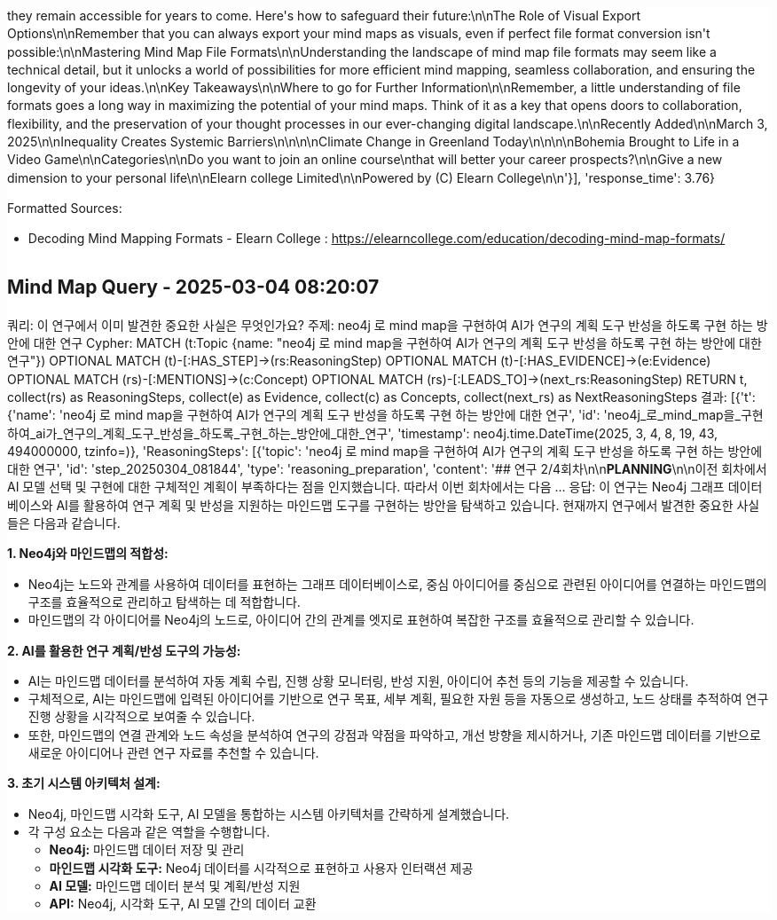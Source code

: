 they remain accessible for years to come. Here\'s how to safeguard their future:\n\nThe Role of Visual Export Options\n\nRemember that you can always export your mind maps as visuals, even if perfect file format conversion isn\'t possible:\n\nMastering Mind Map File Formats\n\nUnderstanding the landscape of mind map file formats may seem like a technical detail, but it unlocks a world of possibilities for more efficient mind mapping, seamless collaboration, and ensuring the longevity of your ideas.\n\nKey Takeaways\n\nWhere to go for Further Information\n\nRemember, a little understanding of file formats goes a long way in maximizing the potential of your mind maps. Think of it as a key that opens doors to collaboration, flexibility, and the preservation of your thought processes in our ever-changing digital landscape.\n\nRecently Added\n\nMarch 3, 2025\n\nInequality Creates Systemic Barriers\n\n\n\nClimate Change in Greenland Today\n\n\n\nBohemia Brought to Life in a Video Game\n\nCategories\n\nDo you want to join an online course\nthat will better your career prospects?\n\nGive a new dimension to your personal life\n\nElearn college Limited\n\nPowered by (C) Elearn College\n\n'}], 'response_time': 3.76}

Formatted Sources:
* Decoding Mind Mapping Formats - Elearn College : https://elearncollege.com/education/decoding-mind-map-formats/

## Mind Map Query - 2025-03-04 08:20:07
쿼리: 이 연구에서 이미 발견한 중요한 사실은 무엇인가요? 주제: neo4j 로 mind map을 구현하여 AI가 연구의 계획 도구 반성을 하도록 구현 하는 방안에 대한 연구
Cypher: MATCH (t:Topic {name: "neo4j 로 mind map을 구현하여 AI가 연구의 계획 도구 반성을 하도록 구현 하는 방안에 대한 연구"})
OPTIONAL MATCH (t)-[:HAS_STEP]->(rs:ReasoningStep)
OPTIONAL MATCH (t)-[:HAS_EVIDENCE]->(e:Evidence)
OPTIONAL MATCH (rs)-[:MENTIONS]->(c:Concept)
OPTIONAL MATCH (rs)-[:LEADS_TO]->(next_rs:ReasoningStep)
RETURN t, collect(rs) as ReasoningSteps, collect(e) as Evidence, collect(c) as Concepts, collect(next_rs) as NextReasoningSteps
결과: [{'t': {'name': 'neo4j 로 mind map을 구현하여 AI가 연구의 계획 도구 반성을 하도록 구현 하는 방안에 대한 연구', 'id': 'neo4j_로_mind_map을_구현하여_ai가_연구의_계획_도구_반성을_하도록_구현_하는_방안에_대한_연구', 'timestamp': neo4j.time.DateTime(2025, 3, 4, 8, 19, 43, 494000000, tzinfo=<UTC>)}, 'ReasoningSteps': [{'topic': 'neo4j 로 mind map을 구현하여 AI가 연구의 계획 도구 반성을 하도록 구현 하는 방안에 대한 연구', 'id': 'step_20250304_081844', 'type': 'reasoning_preparation', 'content': '## 연구 2/4회차\n\n**PLANNING**\n\n이전 회차에서 AI 모델 선택 및 구현에 대한 구체적인 계획이 부족하다는 점을 인지했습니다. 따라서 이번 회차에서는 다음 ...
응답: 이 연구는 Neo4j 그래프 데이터베이스와 AI를 활용하여 연구 계획 및 반성을 지원하는 마인드맵 도구를 구현하는 방안을 탐색하고 있습니다. 현재까지 연구에서 발견한 중요한 사실들은 다음과 같습니다.

**1. Neo4j와 마인드맵의 적합성:**

*   Neo4j는 노드와 관계를 사용하여 데이터를 표현하는 그래프 데이터베이스로, 중심 아이디어를 중심으로 관련된 아이디어를 연결하는 마인드맵의 구조를 효율적으로 관리하고 탐색하는 데 적합합니다.
*   마인드맵의 각 아이디어를 Neo4j의 노드로, 아이디어 간의 관계를 엣지로 표현하여 복잡한 구조를 효율적으로 관리할 수 있습니다.

**2. AI를 활용한 연구 계획/반성 도구의 가능성:**

*   AI는 마인드맵 데이터를 분석하여 자동 계획 수립, 진행 상황 모니터링, 반성 지원, 아이디어 추천 등의 기능을 제공할 수 있습니다.
*   구체적으로, AI는 마인드맵에 입력된 아이디어를 기반으로 연구 목표, 세부 계획, 필요한 자원 등을 자동으로 생성하고, 노드 상태를 추적하여 연구 진행 상황을 시각적으로 보여줄 수 있습니다.
*   또한, 마인드맵의 연결 관계와 노드 속성을 분석하여 연구의 강점과 약점을 파악하고, 개선 방향을 제시하거나, 기존 마인드맵 데이터를 기반으로 새로운 아이디어나 관련 연구 자료를 추천할 수 있습니다.

**3. 초기 시스템 아키텍처 설계:**

*   Neo4j, 마인드맵 시각화 도구, AI 모델을 통합하는 시스템 아키텍처를 간략하게 설계했습니다.
*   각 구성 요소는 다음과 같은 역할을 수행합니다.
    *   **Neo4j:** 마인드맵 데이터 저장 및 관리
    *   **마인드맵 시각화 도구:** Neo4j 데이터를 시각적으로 표현하고 사용자 인터랙션 제공
    *   **AI 모델:** 마인드맵 데이터 분석 및 계획/반성 지원
    *   **API:** Neo4j, 시각화 도구, AI 모델 간의 데이터 교환
